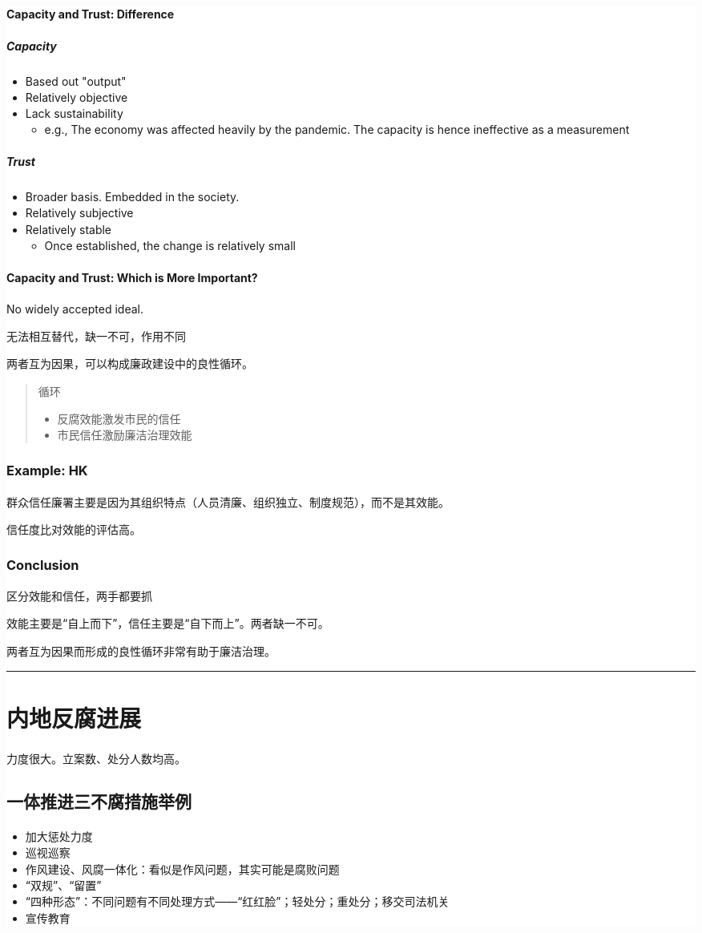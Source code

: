#### Capacity and Trust: Difference

##### Capacity

- Based out "output"
- Relatively objective
- Lack sustainability
  - e.g., The economy was affected heavily by the pandemic. The capacity is hence ineffective as a measurement

##### Trust

- Broader basis. Embedded in the society.
- Relatively subjective
- Relatively stable
  - Once established, the change is relatively small

#### Capacity and Trust: Which is More Important?

No widely accepted ideal.

无法相互替代，缺一不可，作用不同

两者互为因果，可以构成廉政建设中的良性循环。

> 循环
>
> - 反腐效能激发市民的信任
> - 市民信任激励廉洁治理效能

### Example: HK

群众信任廉署主要是因为其组织特点（人员清廉、组织独立、制度规范），而不是其效能。

信任度比对效能的评估高。

### Conclusion

区分效能和信任，两手都要抓

效能主要是“自上而下”，信任主要是“自下而上”。两者缺一不可。

两者互为因果而形成的良性循环非常有助于廉洁治理。

---

# 内地反腐进展

力度很大。立案数、处分人数均高。

## 一体推进三不腐措施举例

- 加大惩处力度
- 巡视巡察
- 作风建设、风腐一体化：看似是作风问题，其实可能是腐败问题
- “双规”、“留置”
- “四种形态”：不同问题有不同处理方式——“红红脸”；轻处分；重处分；移交司法机关
- 宣传教育

